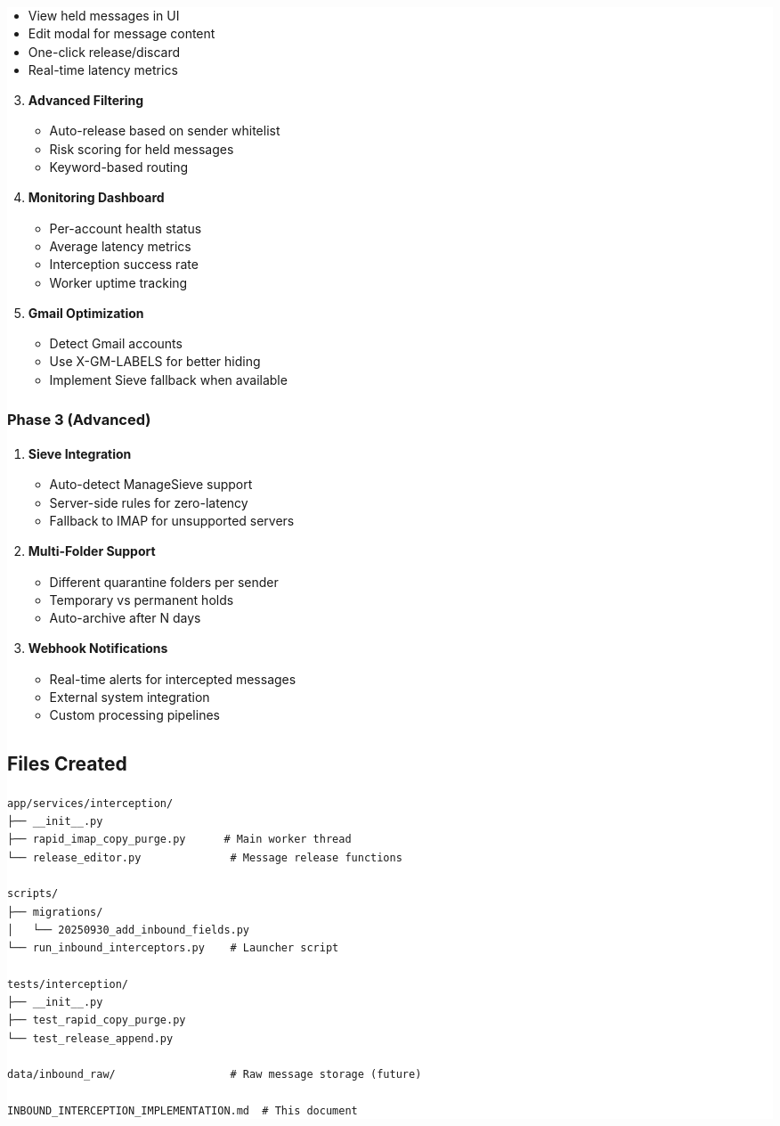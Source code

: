    - View held messages in UI
   - Edit modal for message content
   - One-click release/discard
   - Real-time latency metrics

3. **Advanced Filtering**

   - Auto-release based on sender whitelist
   - Risk scoring for held messages
   - Keyword-based routing

4. **Monitoring Dashboard**

   - Per-account health status
   - Average latency metrics
   - Interception success rate
   - Worker uptime tracking

5. **Gmail Optimization**
   - Detect Gmail accounts
   - Use X-GM-LABELS for better hiding
   - Implement Sieve fallback when available

### Phase 3 (Advanced)

1. **Sieve Integration**

   - Auto-detect ManageSieve support
   - Server-side rules for zero-latency
   - Fallback to IMAP for unsupported servers

2. **Multi-Folder Support**

   - Different quarantine folders per sender
   - Temporary vs permanent holds
   - Auto-archive after N days

3. **Webhook Notifications**
   - Real-time alerts for intercepted messages
   - External system integration
   - Custom processing pipelines

## Files Created

```
app/services/interception/
├── __init__.py
├── rapid_imap_copy_purge.py      # Main worker thread
└── release_editor.py              # Message release functions

scripts/
├── migrations/
│   └── 20250930_add_inbound_fields.py
└── run_inbound_interceptors.py    # Launcher script

tests/interception/
├── __init__.py
├── test_rapid_copy_purge.py
└── test_release_append.py

data/inbound_raw/                  # Raw message storage (future)

INBOUND_INTERCEPTION_IMPLEMENTATION.md  # This document
```
